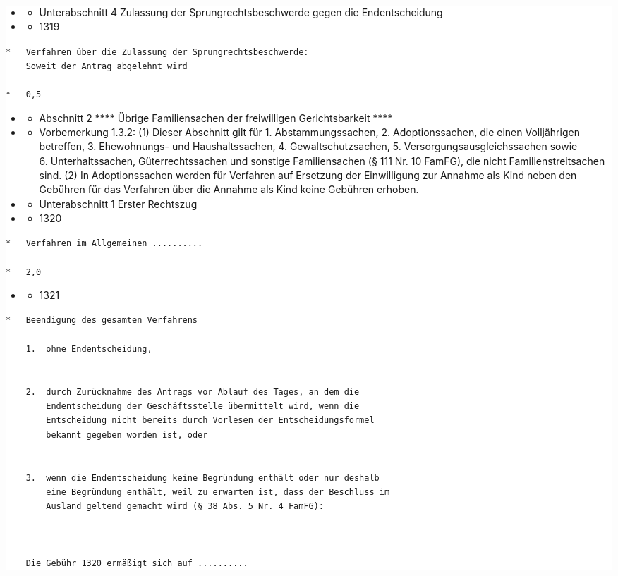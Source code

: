 
*    *   Unterabschnitt 4
        Zulassung der Sprungrechtsbeschwerde gegen die Endentscheidung


*    *   1319

    *   Verfahren über die Zulassung der Sprungrechtsbeschwerde:
        Soweit der Antrag abgelehnt wird

    *   0,5


*    *   Abschnitt 2 ****
        Übrige Familiensachen der freiwilligen Gerichtsbarkeit ****


*    *   Vorbemerkung 1.3.2:
        (1) Dieser Abschnitt gilt für
        1\. Abstammungssachen,
        2\. Adoptionssachen, die einen Volljährigen betreffen,
        3\. Ehewohnungs- und Haushaltssachen,
        4\. Gewaltschutzsachen,
        5\. Versorgungsausgleichssachen sowie
        6\. Unterhaltssachen, Güterrechtssachen und sonstige Familiensachen (§
        111 Nr. 10 FamFG), die nicht Familienstreitsachen sind.
        (2) In Adoptionssachen werden für Verfahren auf Ersetzung der
        Einwilligung zur Annahme als Kind neben den Gebühren für das Verfahren
        über die Annahme als Kind keine Gebühren erhoben.


*    *   Unterabschnitt 1
        Erster Rechtszug


*    *   1320

    *   Verfahren im Allgemeinen ..........

    *   2,0


*    *   1321

    *   Beendigung des gesamten Verfahrens

        1.  ohne Endentscheidung,


        2.  durch Zurücknahme des Antrags vor Ablauf des Tages, an dem die
            Endentscheidung der Geschäftsstelle übermittelt wird, wenn die
            Entscheidung nicht bereits durch Vorlesen der Entscheidungsformel
            bekannt gegeben worden ist, oder


        3.  wenn die Endentscheidung keine Begründung enthält oder nur deshalb
            eine Begründung enthält, weil zu erwarten ist, dass der Beschluss im
            Ausland geltend gemacht wird (§ 38 Abs. 5 Nr. 4 FamFG):



        Die Gebühr 1320 ermäßigt sich auf ..........
